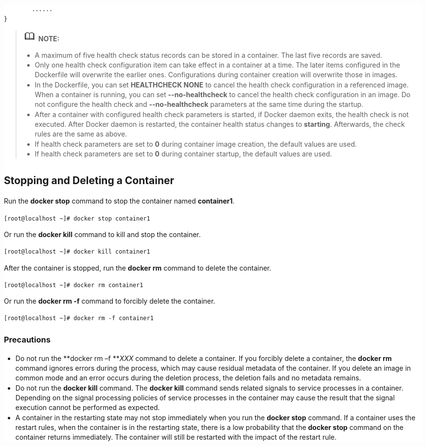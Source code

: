 ```
        ......
}
```

>![](./public_sys-resources/icon-note.gif) **NOTE:**   
>-   A maximum of five health check status records can be stored in a container. The last five records are saved.  
>-   Only one health check configuration item can take effect in a container at a time. The later items configured in the Dockerfile will overwrite the earlier ones. Configurations during container creation will overwrite those in images.  
>-   In the Dockerfile, you can set  **HEALTHCHECK NONE**  to cancel the health check configuration in a referenced image. When a container is running, you can set  **--no-healthcheck**  to cancel the health check configuration in an image. Do not configure the health check and  **--no-healthcheck**  parameters at the same time during the startup.  
>-   After a container with configured health check parameters is started, if Docker daemon exits, the health check is not executed. After Docker daemon is restarted, the container health status changes to  **starting**. Afterwards, the check rules are the same as above.  
>-   If health check parameters are set to  **0**  during container image creation, the default values are used.  
>-   If health check parameters are set to  **0**  during container startup, the default values are used.  

## Stopping and Deleting a Container

Run the  **docker stop**  command to stop the container named  **container1**.

```
[root@localhost ~]# docker stop container1
```

Or run the  **docker kill**  command to kill and stop the container.

```
[root@localhost ~]# docker kill container1
```

After the container is stopped, run the  **docker rm**  command to delete the container.

```
[root@localhost ~]# docker rm container1
```

Or run the  **docker rm -f**  command to forcibly delete the container.

```
[root@localhost ~]# docker rm -f container1
```

### Precautions

-   Do not run the  **docker rm –f **_XXX_  command to delete a container. If you forcibly delete a container, the  **docker rm**  command ignores errors during the process, which may cause residual metadata of the container. If you delete an image in common mode and an error occurs during the deletion process, the deletion fails and no metadata remains.
-   Do not run the  **docker kill**  command. The  **docker kill**  command sends related signals to service processes in a container. Depending on the signal processing policies of service processes in the container may cause the result that the signal execution cannot be performed as expected.
-   A container in the restarting state may not stop immediately when you run the  **docker stop**  command. If a container uses the restart rules, when the container is in the restarting state, there is a low probability that the  **docker stop**  command on the container returns immediately. The container will still be restarted with the impact of the restart rule.